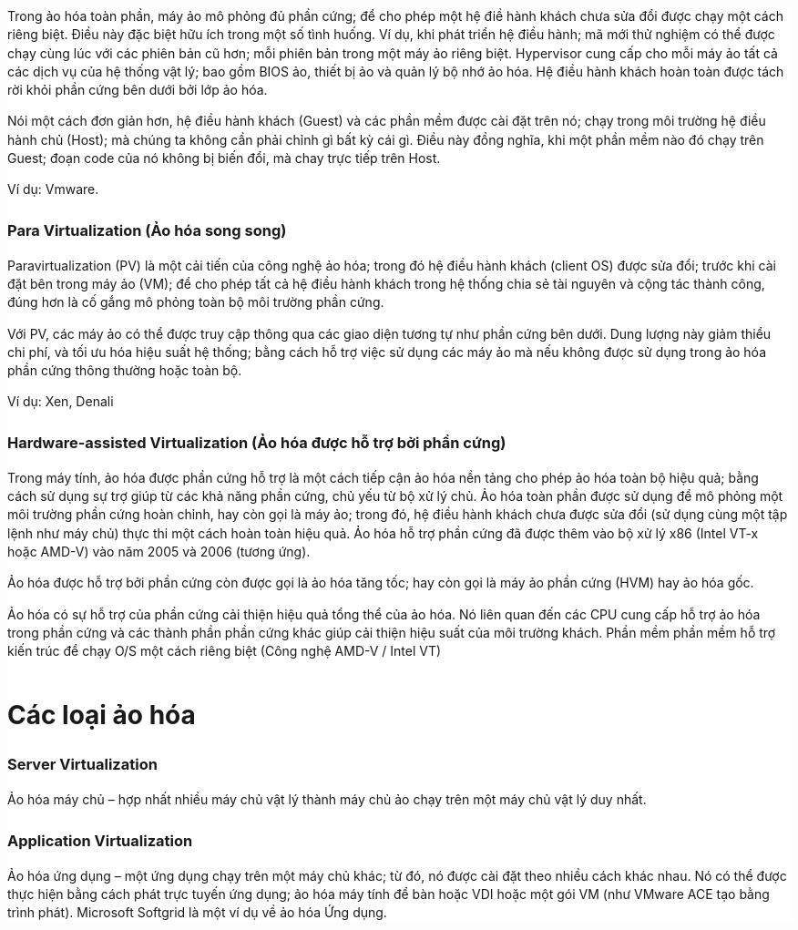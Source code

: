 Trong ảo hóa toàn phần, máy ảo mô phỏng đủ phần cứng; để cho phép một hệ điề hành khách chưa sửa đổi được chạy một cách riêng biệt. Điều này đặc biệt hữu ích trong một số tình huống. Ví dụ, khi phát triển hệ điều hành; mã mới thử nghiệm có thể được chạy cùng lúc với các phiên bản cũ hơn; mỗi phiên bản trong một máy ảo riêng biệt. Hypervisor cung cấp cho mỗi máy ảo tất cả các dịch vụ của hệ thống vật lý; bao gồm BIOS ảo, thiết bị ảo và quản lý bộ nhớ ảo hóa. Hệ điều hành khách hoàn toàn được tách rời khỏi phần cứng bên dưới bởi lớp ảo hóa.

Nói một cách đơn giản hơn, hệ điều hành khách (Guest) và các phần mềm được cài đặt trên nó; chạy trong môi trường hệ điều hành chủ (Host); mà chúng ta không cần phải chỉnh gì bất kỳ cái gì. Điều này đồng nghĩa, khi một phần mềm nào đó chạy trên Guest; đoạn code của nó không bị biến đổi, mà chay trực tiếp trên Host.

Ví dụ: Vmware.

### Para Virtualization (Ảo hóa song song)
Paravirtualization (PV) là một cải tiến của công nghệ ảo hóa; trong đó hệ điều hành khách (client OS) được sửa đổi; trước khi cài đặt bên trong máy ảo (VM); để cho phép tất cả hệ điều hành khách trong hệ thống chia sẻ tài nguyên và cộng tác thành công, đúng hơn là cố gắng mô phỏng toàn bộ môi trường phần cứng.

Với PV, các máy ảo có thể được truy cập thông qua các giao diện tương tự như phần cứng bên dưới. Dung lượng này giảm thiểu chi phí, và tối ưu hóa hiệu suất hệ thống; bằng cách hỗ trợ việc sử dụng các máy ảo mà nếu không được sử dụng trong ảo hóa phần cứng thông thường hoặc toàn bộ.

Ví dụ: Xen, Denali

### Hardware-assisted Virtualization (Ảo hóa được hỗ trợ bởi phần cứng)
Trong máy tính, ảo hóa được phần cứng hỗ trợ là một cách tiếp cận ảo hóa nền tảng cho phép ảo hóa toàn bộ hiệu quả; bằng cách sử dụng sự trợ giúp từ các khả năng phần cứng, chủ yếu từ bộ xử lý chủ. Ảo hóa toàn phần được sử dụng để mô phỏng một môi trường phần cứng hoàn chỉnh, hay còn gọi là máy ảo; trong đó, hệ điều hành khách chưa được sửa đổi (sử dụng cùng một tập lệnh như máy chủ) thực thi một cách hoàn toàn hiệu quả. Ảo hóa hỗ trợ phần cứng đã được thêm vào bộ xử lý x86 (Intel VT-x hoặc AMD-V) vào năm 2005 và 2006 (tương ứng).

Ảo hóa được hỗ trợ bởi phần cứng còn được gọi là ảo hóa tăng tốc; hay còn gọi là máy ảo phần cứng (HVM) hay ảo hóa gốc.

Ảo hóa có sự hỗ trợ của phần cứng cải thiện hiệu quả tổng thể của ảo hóa. Nó liên quan đến các CPU cung cấp hỗ trợ ảo hóa trong phần cứng và các thành phần phần cứng khác giúp cải thiện hiệu suất của môi trường khách. Phần mềm phần mềm hỗ trợ kiến ​​trúc để chạy O/S một cách riêng biệt (Công nghệ AMD-V / Intel VT)
# Các loại ảo hóa
### Server Virtualization
Ảo hóa máy chủ – hợp nhất nhiều máy chủ vật lý thành máy chủ ảo chạy trên một máy chủ vật lý duy nhất.

### Application Virtualization
Ảo hóa ứng dụng – một ứng dụng chạy trên một máy chủ khác; từ đó, nó được cài đặt theo nhiều cách khác nhau. Nó có thể được thực hiện bằng cách phát trực tuyến ứng dụng; ảo hóa máy tính để bàn hoặc VDI ​​hoặc một gói VM (như VMware ACE tạo bằng trình phát). Microsoft Softgrid là một ví dụ về ảo hóa Ứng dụng.
